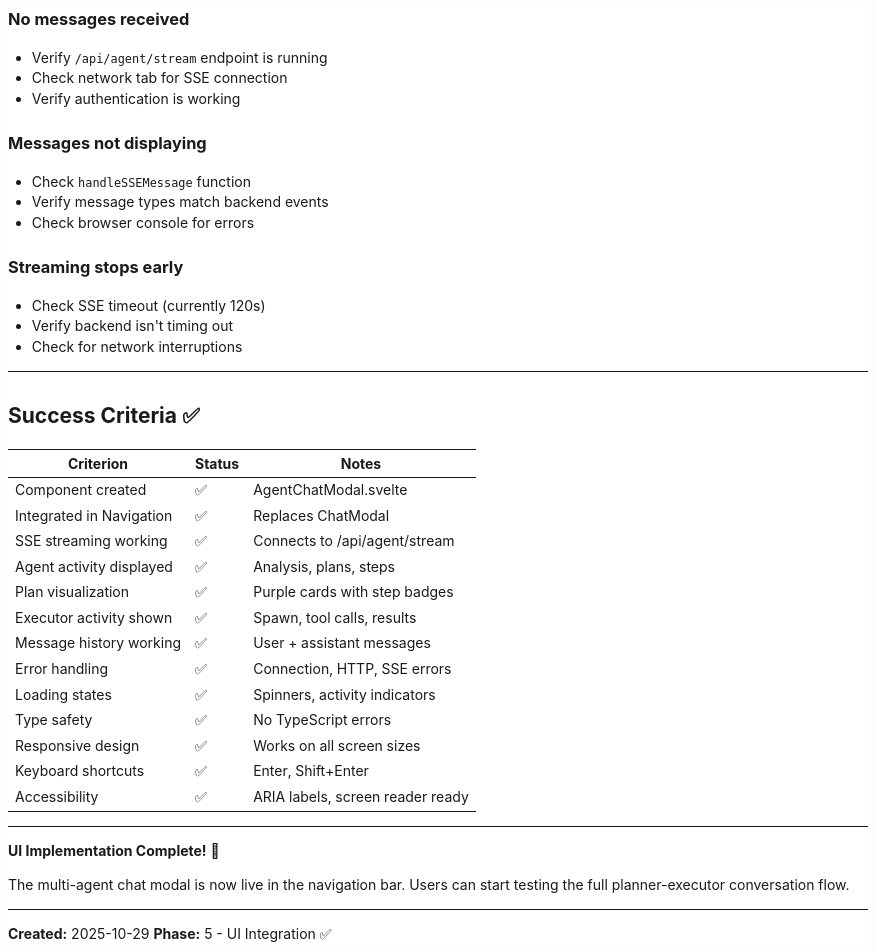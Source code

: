 ### No messages received

- Verify `/api/agent/stream` endpoint is running
- Check network tab for SSE connection
- Verify authentication is working

### Messages not displaying

- Check `handleSSEMessage` function
- Verify message types match backend events
- Check browser console for errors

### Streaming stops early

- Check SSE timeout (currently 120s)
- Verify backend isn't timing out
- Check for network interruptions

---

## Success Criteria ✅

| Criterion                | Status | Notes                            |
| ------------------------ | ------ | -------------------------------- |
| Component created        | ✅     | AgentChatModal.svelte            |
| Integrated in Navigation | ✅     | Replaces ChatModal               |
| SSE streaming working    | ✅     | Connects to /api/agent/stream    |
| Agent activity displayed | ✅     | Analysis, plans, steps           |
| Plan visualization       | ✅     | Purple cards with step badges    |
| Executor activity shown  | ✅     | Spawn, tool calls, results       |
| Message history working  | ✅     | User + assistant messages        |
| Error handling           | ✅     | Connection, HTTP, SSE errors     |
| Loading states           | ✅     | Spinners, activity indicators    |
| Type safety              | ✅     | No TypeScript errors             |
| Responsive design        | ✅     | Works on all screen sizes        |
| Keyboard shortcuts       | ✅     | Enter, Shift+Enter               |
| Accessibility            | ✅     | ARIA labels, screen reader ready |

---

**UI Implementation Complete!** 🎉

The multi-agent chat modal is now live in the navigation bar. Users can start testing the full planner-executor conversation flow.

---

**Created:** 2025-10-29
**Phase:** 5 - UI Integration ✅
